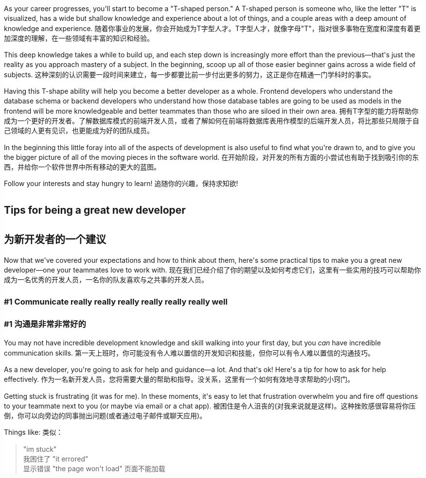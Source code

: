 As your career progresses, you'll start to become a "T-shaped person." A T-shaped person is someone who, like the letter "T" is visualized, has a wide but shallow knowledge and experience about a lot of things, and a couple areas with a deep amount of knowledge and experience.
随着你事业的发展，你会开始成为T字型人才。T字型人才，就像字母"T"，指对很多事物在宽度和深度有着更加深度的理解，在一些领域有丰富的知识和经验。

This deep knowledge takes a while to build up, and each step down is increasingly more effort than the previous—that's just the reality as you approach mastery of a subject. In the beginning, scoop up all of those easier beginner gains across a wide field of subjects.
这种深刻的认识需要一段时间来建立，每一步都要比前一步付出更多的努力，这正是你在精通一门学科时的事实。

Having this T-shape ability will help you become a better developer as a whole. Frontend developers who understand the database schema or backend developers who understand how those database tables are going to be used as models in the frontend will be more knowledgeable and better teammates than those who are siloed in their own area.
拥有T字型的能力将帮助你成为一个更好的开发者。了解数据库模式的前端开发人员，或者了解如何在前端将数据库表用作模型的后端开发人员，将比那些只局限于自己领域的人更有见识，也更能成为好的团队成员。

In the beginning this little foray into all of the aspects of development is also useful to find what you're drawn to, and to give you the bigger picture of all of the moving pieces in the software world.
在开始阶段，对开发的所有方面的小尝试也有助于找到吸引你的东西，并给你一个软件世界中所有移动的更大的蓝图。

Follow your interests and stay hungry to learn!
追随你的兴趣，保持求知欲!

## Tips for being a great new developer
## 为新开发者的一个建议

Now that we've covered your expectations and how to think about them, here's some practical tips to make you a great new developer—one your teammates love to work with.
现在我们已经介绍了你的期望以及如何考虑它们，这里有一些实用的技巧可以帮助你成为一名优秀的开发人员，一名你的队友喜欢与之共事的开发人员。

### #1 Communicate really really really really really really well
### #1 沟通是非常非常好的

You may not have incredible development knowledge and skill walking into your first day, but you  _can_ have incredible communication skills.
第一天上班时，你可能没有令人难以置信的开发知识和技能，但你可以有令人难以置信的沟通技巧。

As a new developer, you're going to ask for help and guidance—a lot. And that's ok! Here's a tip for how to ask for help effectively.
作为一名新开发人员，您将需要大量的帮助和指导。没关系，这里有一个如何有效地寻求帮助的小窍门。

Getting stuck is frustrating (it was for me). In these moments, it's easy to let that frustration overwhelm you and fire off questions to your teammate next to you (or maybe via email or a chat app).
被困住是令人沮丧的(对我来说就是这样)。这种挫败感很容易将你压倒，你可以向旁边的同事抛出问题(或者通过电子邮件或聊天应用)。

Things like:
类似：

> "im stuck"  
> 我困住了
> "it errored"  
> 显示错误
> "the page won't load"
> 页面不能加载
